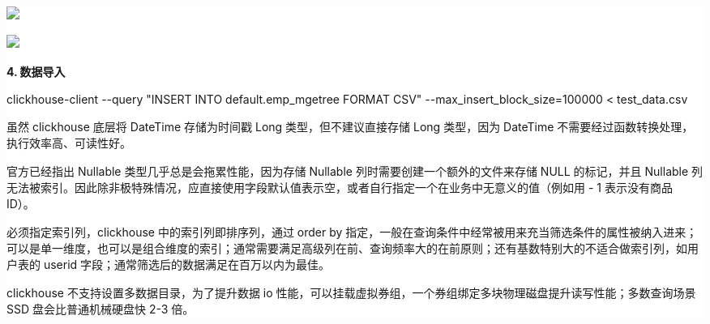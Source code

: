 ![](https://mmbiz.qpic.cn/mmbiz_png/b56DXVoSgl9ewE8NQUqiaONwMxpyrIzwwm42tKMWkeRnuefxugLlic1RxCPA0ZicibaFlQice4oD1V8MJd1PYlibbGhw/640?wx_fmt=png)

![](https://mmbiz.qpic.cn/mmbiz_png/b56DXVoSgl9ewE8NQUqiaONwMxpyrIzwwonKj0VZ4vcyg3XmDe9xH4viabudwXo6HicmqyDNAbiaWZudWPfeiatzlhA/640?wx_fmt=png)

**4. 数据导入**

clickhouse-client --query "INSERT INTO default.emp_mgetree FORMAT CSV" --max_insert_block_size=100000 < test_data.csv

虽然 clickhouse 底层将 DateTime 存储为时间戳 Long 类型，但不建议直接存储 Long 类型，因为 DateTime 不需要经过函数转换处理，执行效率高、可读性好。

官方已经指出 Nullable 类型几乎总是会拖累性能，因为存储 Nullable 列时需要创建一个额外的文件来存储 NULL 的标记，并且 Nullable 列无法被索引。因此除非极特殊情况，应直接使用字段默认值表示空，或者自行指定一个在业务中无意义的值（例如用 - 1 表示没有商品 ID）。

必须指定索引列，clickhouse 中的索引列即排序列，通过 order by 指定，一般在查询条件中经常被用来充当筛选条件的属性被纳入进来；可以是单一维度，也可以是组合维度的索引；通常需要满足高级列在前、查询频率大的在前原则；还有基数特别大的不适合做索引列，如用户表的 userid 字段；通常筛选后的数据满足在百万以内为最佳。

clickhouse 不支持设置多数据目录，为了提升数据 io 性能，可以挂载虚拟券组，一个券组绑定多块物理磁盘提升读写性能；多数查询场景 SSD 盘会比普通机械硬盘快 2-3 倍。